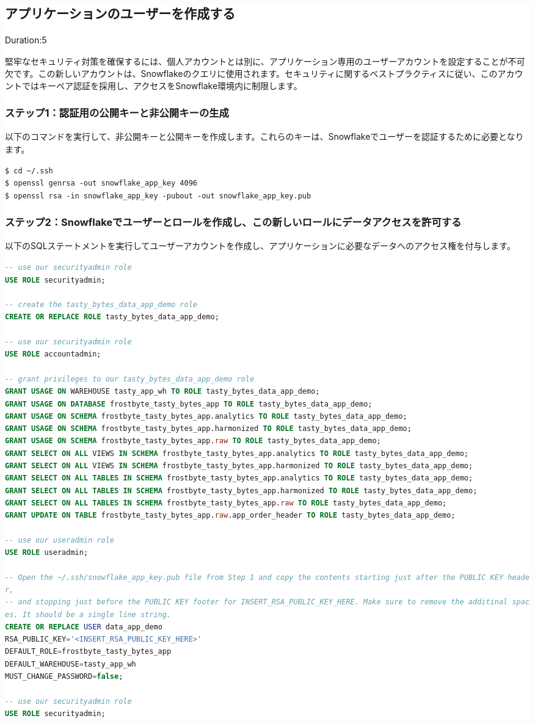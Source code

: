 
## アプリケーションのユーザーを作成する

Duration:5

堅牢なセキュリティ対策を確保するには、個人アカウントとは別に、アプリケーション専用のユーザーアカウントを設定することが不可欠です。この新しいアカウントは、Snowflakeのクエリに使用されます。セキュリティに関するベストプラクティスに従い、このアカウントではキーペア認証を採用し、アクセスをSnowflake環境内に制限します。

### ステップ1：認証用の公開キーと非公開キーの生成

以下のコマンドを実行して、非公開キーと公開キーを作成します。これらのキーは、Snowflakeでユーザーを認証するために必要となります。

```Shell
$ cd ~/.ssh
$ openssl genrsa -out snowflake_app_key 4096
$ openssl rsa -in snowflake_app_key -pubout -out snowflake_app_key.pub
```

### ステップ2：Snowflakeでユーザーとロールを作成し、この新しいロールにデータアクセスを許可する

以下のSQLステートメントを実行してユーザーアカウントを作成し、アプリケーションに必要なデータへのアクセス権を付与します。

```SQL
-- use our securityadmin role
USE ROLE securityadmin;

-- create the tasty_bytes_data_app_demo role
CREATE OR REPLACE ROLE tasty_bytes_data_app_demo;

-- use our securityadmin role
USE ROLE accountadmin;

-- grant privileges to our tasty_bytes_data_app_demo role
GRANT USAGE ON WAREHOUSE tasty_app_wh TO ROLE tasty_bytes_data_app_demo;
GRANT USAGE ON DATABASE frostbyte_tasty_bytes_app TO ROLE tasty_bytes_data_app_demo;
GRANT USAGE ON SCHEMA frostbyte_tasty_bytes_app.analytics TO ROLE tasty_bytes_data_app_demo;
GRANT USAGE ON SCHEMA frostbyte_tasty_bytes_app.harmonized TO ROLE tasty_bytes_data_app_demo;
GRANT USAGE ON SCHEMA frostbyte_tasty_bytes_app.raw TO ROLE tasty_bytes_data_app_demo;
GRANT SELECT ON ALL VIEWS IN SCHEMA frostbyte_tasty_bytes_app.analytics TO ROLE tasty_bytes_data_app_demo;
GRANT SELECT ON ALL VIEWS IN SCHEMA frostbyte_tasty_bytes_app.harmonized TO ROLE tasty_bytes_data_app_demo;
GRANT SELECT ON ALL TABLES IN SCHEMA frostbyte_tasty_bytes_app.analytics TO ROLE tasty_bytes_data_app_demo;
GRANT SELECT ON ALL TABLES IN SCHEMA frostbyte_tasty_bytes_app.harmonized TO ROLE tasty_bytes_data_app_demo;
GRANT SELECT ON ALL TABLES IN SCHEMA frostbyte_tasty_bytes_app.raw TO ROLE tasty_bytes_data_app_demo;
GRANT UPDATE ON TABLE frostbyte_tasty_bytes_app.raw.app_order_header TO ROLE tasty_bytes_data_app_demo;

-- use our useradmin role
USE ROLE useradmin;

-- Open the ~/.ssh/snowflake_app_key.pub file from Step 1 and copy the contents starting just after the PUBLIC KEY header, 
-- and stopping just before the PUBLIC KEY footer for INSERT_RSA_PUBLIC_KEY_HERE. Make sure to remove the additinal spaces. It should be a single line string.
CREATE OR REPLACE USER data_app_demo
RSA_PUBLIC_KEY='<INSERT_RSA_PUBLIC_KEY_HERE>' 
DEFAULT_ROLE=frostbyte_tasty_bytes_app 
DEFAULT_WAREHOUSE=tasty_app_wh 
MUST_CHANGE_PASSWORD=false;

-- use our securityadmin role
USE ROLE securityadmin;
```